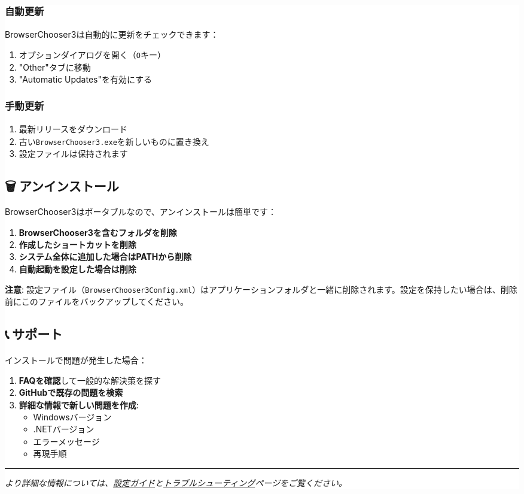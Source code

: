 ### 自動更新
BrowserChooser3は自動的に更新をチェックできます：
1. オプションダイアログを開く（`O`キー）
2. "Other"タブに移動
3. "Automatic Updates"を有効にする

### 手動更新
1. 最新リリースをダウンロード
2. 古い`BrowserChooser3.exe`を新しいものに置き換え
3. 設定ファイルは保持されます

## 🗑️ アンインストール

BrowserChooser3はポータブルなので、アンインストールは簡単です：

1. **BrowserChooser3を含むフォルダを削除**
2. **作成したショートカットを削除**
3. **システム全体に追加した場合はPATHから削除**
4. **自動起動を設定した場合は削除**

**注意**: 設定ファイル（`BrowserChooser3Config.xml`）はアプリケーションフォルダと一緒に削除されます。設定を保持したい場合は、削除前にこのファイルをバックアップしてください。

## 📞 サポート

インストールで問題が発生した場合：

1. **FAQを確認**して一般的な解決策を探す
2. **GitHubで既存の問題を検索**
3. **詳細な情報で新しい問題を作成**:
   - Windowsバージョン
   - .NETバージョン
   - エラーメッセージ
   - 再現手順

---

*より詳細な情報については、[設定ガイド](Configuration-Guide)と[トラブルシューティング](Troubleshooting)ページをご覧ください。*

